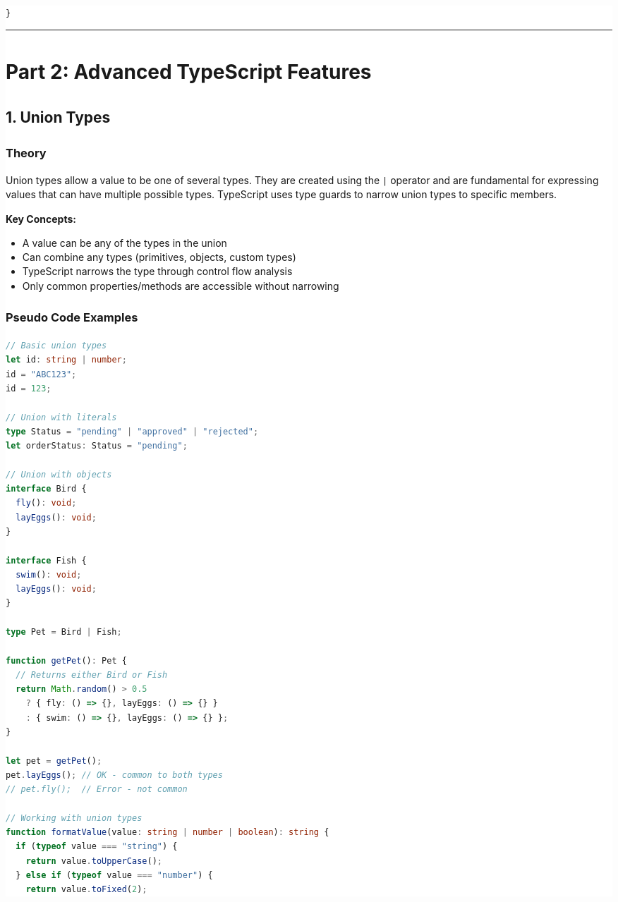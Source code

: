 ```typescript
}
```

---

# Part 2: Advanced TypeScript Features

## 1. Union Types

### Theory
Union types allow a value to be one of several types. They are created using the `|` operator and are fundamental for expressing values that can have multiple possible types. TypeScript uses type guards to narrow union types to specific members.

**Key Concepts:**
- A value can be any of the types in the union
- Can combine any types (primitives, objects, custom types)
- TypeScript narrows the type through control flow analysis
- Only common properties/methods are accessible without narrowing

### Pseudo Code Examples

```typescript
// Basic union types
let id: string | number;
id = "ABC123";
id = 123;

// Union with literals
type Status = "pending" | "approved" | "rejected";
let orderStatus: Status = "pending";

// Union with objects
interface Bird {
  fly(): void;
  layEggs(): void;
}

interface Fish {
  swim(): void;
  layEggs(): void;
}

type Pet = Bird | Fish;

function getPet(): Pet {
  // Returns either Bird or Fish
  return Math.random() > 0.5 
    ? { fly: () => {}, layEggs: () => {} }
    : { swim: () => {}, layEggs: () => {} };
}

let pet = getPet();
pet.layEggs(); // OK - common to both types
// pet.fly();  // Error - not common

// Working with union types
function formatValue(value: string | number | boolean): string {
  if (typeof value === "string") {
    return value.toUpperCase();
  } else if (typeof value === "number") {
    return value.toFixed(2);
```